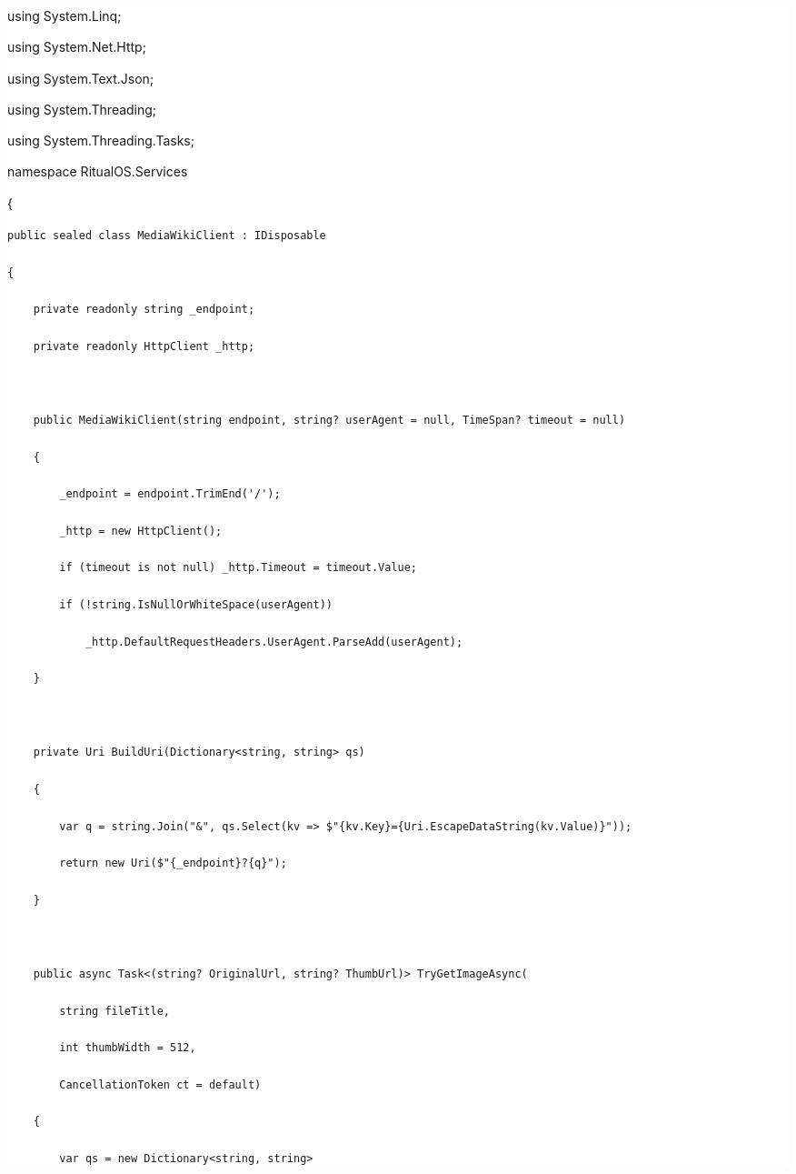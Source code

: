using System.Linq;

using System.Net.Http;

using System.Text.Json;

using System.Threading;

using System.Threading.Tasks;



namespace RitualOS.Services

{

    public sealed class MediaWikiClient : IDisposable

    {

        private readonly string _endpoint;

        private readonly HttpClient _http;



        public MediaWikiClient(string endpoint, string? userAgent = null, TimeSpan? timeout = null)

        {

            _endpoint = endpoint.TrimEnd('/');

            _http = new HttpClient();

            if (timeout is not null) _http.Timeout = timeout.Value;

            if (!string.IsNullOrWhiteSpace(userAgent))

                _http.DefaultRequestHeaders.UserAgent.ParseAdd(userAgent);

        }



        private Uri BuildUri(Dictionary<string, string> qs)

        {

            var q = string.Join("&", qs.Select(kv => $"{kv.Key}={Uri.EscapeDataString(kv.Value)}"));

            return new Uri($"{_endpoint}?{q}");

        }



        public async Task<(string? OriginalUrl, string? ThumbUrl)> TryGetImageAsync(

            string fileTitle,

            int thumbWidth = 512,

            CancellationToken ct = default)

        {

            var qs = new Dictionary<string, string>
